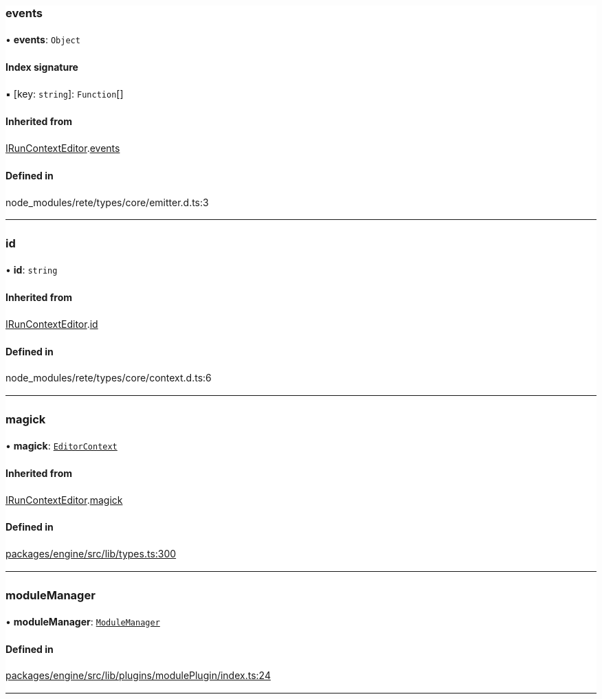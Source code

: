 ### events

• **events**: `Object`

#### Index signature

▪ [key: `string`]: `Function`[]

#### Inherited from

[IRunContextEditor](IRunContextEditor.md).[events](IRunContextEditor.md#events)

#### Defined in

node_modules/rete/types/core/emitter.d.ts:3

___

### id

• **id**: `string`

#### Inherited from

[IRunContextEditor](IRunContextEditor.md).[id](IRunContextEditor.md#id)

#### Defined in

node_modules/rete/types/core/context.d.ts:6

___

### magick

• **magick**: [`EditorContext`](EditorContext.md)

#### Inherited from

[IRunContextEditor](IRunContextEditor.md).[magick](IRunContextEditor.md#magick)

#### Defined in

[packages/engine/src/lib/types.ts:300](https://github.com/Oneirocom/MagickML/blob/7e703a94/packages/engine/src/lib/types.ts#L300)

___

### moduleManager

• **moduleManager**: [`ModuleManager`](../classes/ModuleManager.md)

#### Defined in

[packages/engine/src/lib/plugins/modulePlugin/index.ts:24](https://github.com/Oneirocom/MagickML/blob/7e703a94/packages/engine/src/lib/plugins/modulePlugin/index.ts#L24)

___
